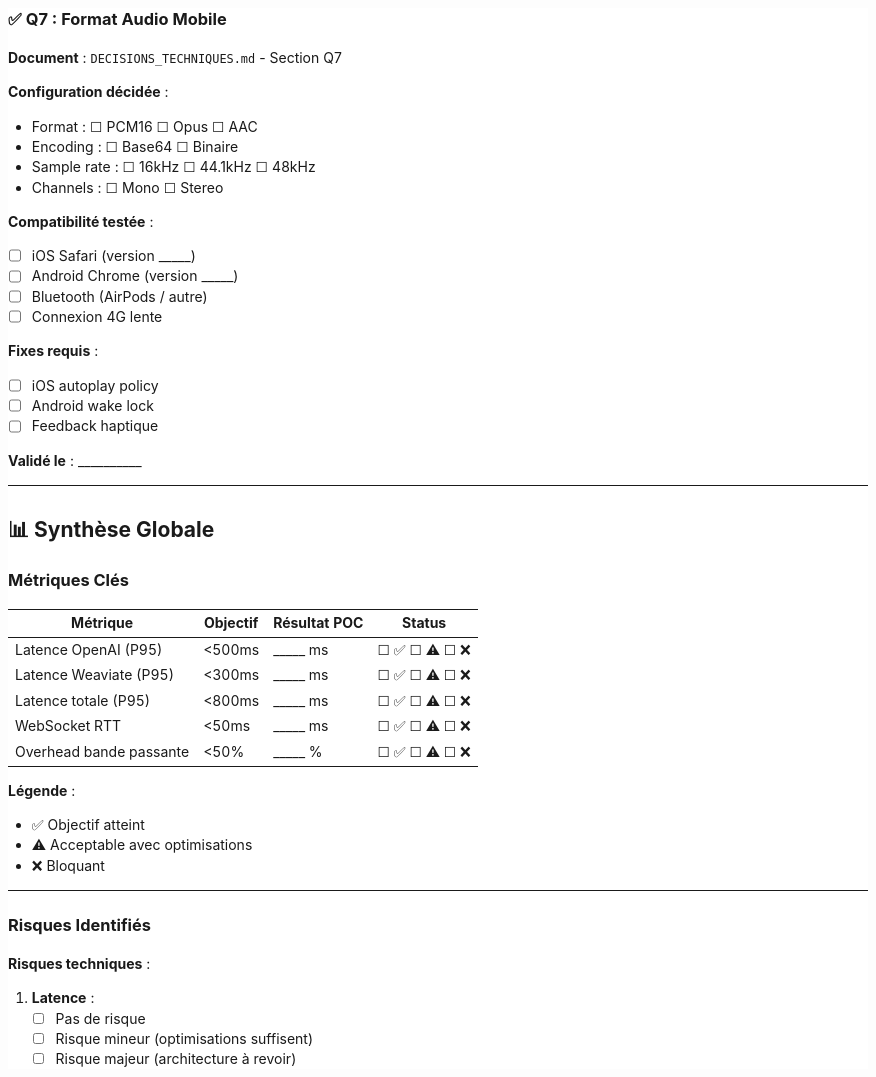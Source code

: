 ### ✅ Q7 : Format Audio Mobile

**Document** : `DECISIONS_TECHNIQUES.md` - Section Q7

**Configuration décidée** :
- Format : ☐ PCM16  ☐ Opus  ☐ AAC
- Encoding : ☐ Base64  ☐ Binaire
- Sample rate : ☐ 16kHz  ☐ 44.1kHz  ☐ 48kHz
- Channels : ☐ Mono  ☐ Stereo

**Compatibilité testée** :
- [ ] iOS Safari (version _____)
- [ ] Android Chrome (version _____)
- [ ] Bluetooth (AirPods / autre)
- [ ] Connexion 4G lente

**Fixes requis** :
- [ ] iOS autoplay policy
- [ ] Android wake lock
- [ ] Feedback haptique

**Validé le** : __________

---

## 📊 Synthèse Globale

### Métriques Clés

| Métrique | Objectif | Résultat POC | Status |
|----------|----------|--------------|--------|
| Latence OpenAI (P95) | <500ms | _____ ms | ☐ ✅ ☐ ⚠️ ☐ ❌ |
| Latence Weaviate (P95) | <300ms | _____ ms | ☐ ✅ ☐ ⚠️ ☐ ❌ |
| Latence totale (P95) | <800ms | _____ ms | ☐ ✅ ☐ ⚠️ ☐ ❌ |
| WebSocket RTT | <50ms | _____ ms | ☐ ✅ ☐ ⚠️ ☐ ❌ |
| Overhead bande passante | <50% | _____ % | ☐ ✅ ☐ ⚠️ ☐ ❌ |

**Légende** :
- ✅ Objectif atteint
- ⚠️ Acceptable avec optimisations
- ❌ Bloquant

---

### Risques Identifiés

**Risques techniques** :

1. **Latence** :
   - ☐ Pas de risque
   - ☐ Risque mineur (optimisations suffisent)
   - ☐ Risque majeur (architecture à revoir)

